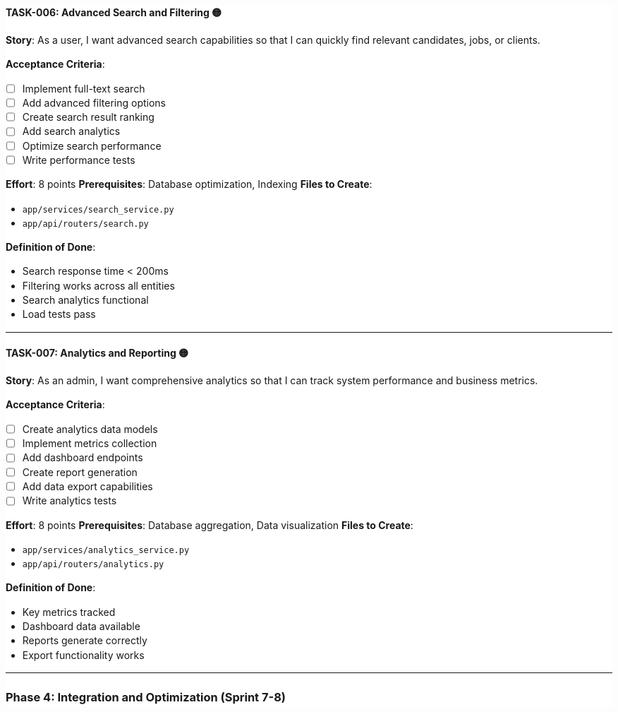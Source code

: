 #### TASK-006: Advanced Search and Filtering 🟡
**Story**: As a user, I want advanced search capabilities so that I can quickly find relevant candidates, jobs, or clients.

**Acceptance Criteria**:
- [ ] Implement full-text search
- [ ] Add advanced filtering options
- [ ] Create search result ranking
- [ ] Add search analytics
- [ ] Optimize search performance
- [ ] Write performance tests

**Effort**: 8 points
**Prerequisites**: Database optimization, Indexing
**Files to Create**:
- `app/services/search_service.py`
- `app/api/routers/search.py`

**Definition of Done**:
- Search response time < 200ms
- Filtering works across all entities
- Search analytics functional
- Load tests pass

---

#### TASK-007: Analytics and Reporting 🟡
**Story**: As an admin, I want comprehensive analytics so that I can track system performance and business metrics.

**Acceptance Criteria**:
- [ ] Create analytics data models
- [ ] Implement metrics collection
- [ ] Add dashboard endpoints
- [ ] Create report generation
- [ ] Add data export capabilities
- [ ] Write analytics tests

**Effort**: 8 points
**Prerequisites**: Database aggregation, Data visualization
**Files to Create**:
- `app/services/analytics_service.py`
- `app/api/routers/analytics.py`

**Definition of Done**:
- Key metrics tracked
- Dashboard data available
- Reports generate correctly
- Export functionality works

---

### Phase 4: Integration and Optimization (Sprint 7-8)
